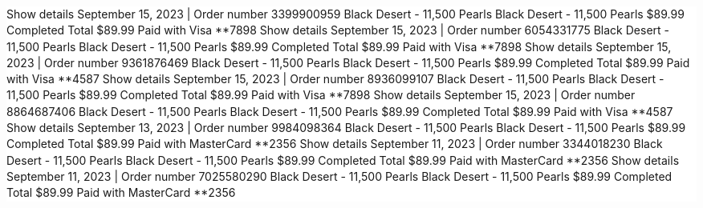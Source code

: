 Show details
September 15, 2023 | Order number 3399900959
Black Desert - 11,500 Pearls
Black Desert - 11,500 Pearls
$89.99
Completed
Total $89.99
Paid with Visa **7898
Show details
September 15, 2023 | Order number 6054331775
Black Desert - 11,500 Pearls
Black Desert - 11,500 Pearls
$89.99
Completed
Total $89.99
Paid with Visa **7898
Show details
September 15, 2023 | Order number 9361876469
Black Desert - 11,500 Pearls
Black Desert - 11,500 Pearls
$89.99
Completed
Total $89.99
Paid with Visa **4587
Show details
September 15, 2023 | Order number 8936099107
Black Desert - 11,500 Pearls
Black Desert - 11,500 Pearls
$89.99
Completed
Total $89.99
Paid with Visa **7898
Show details
September 15, 2023 | Order number 8864687406
Black Desert - 11,500 Pearls
Black Desert - 11,500 Pearls
$89.99
Completed
Total $89.99
Paid with Visa **4587
Show details
September 13, 2023 | Order number 9984098364
Black Desert - 11,500 Pearls
Black Desert - 11,500 Pearls
$89.99
Completed
Total $89.99
Paid with MasterCard **2356
Show details
September 11, 2023 | Order number 3344018230
Black Desert - 11,500 Pearls
Black Desert - 11,500 Pearls
$89.99
Completed
Total $89.99
Paid with MasterCard **2356
Show details
September 11, 2023 | Order number 7025580290
Black Desert - 11,500 Pearls
Black Desert - 11,500 Pearls
$89.99
Completed
Total $89.99
Paid with MasterCard **2356